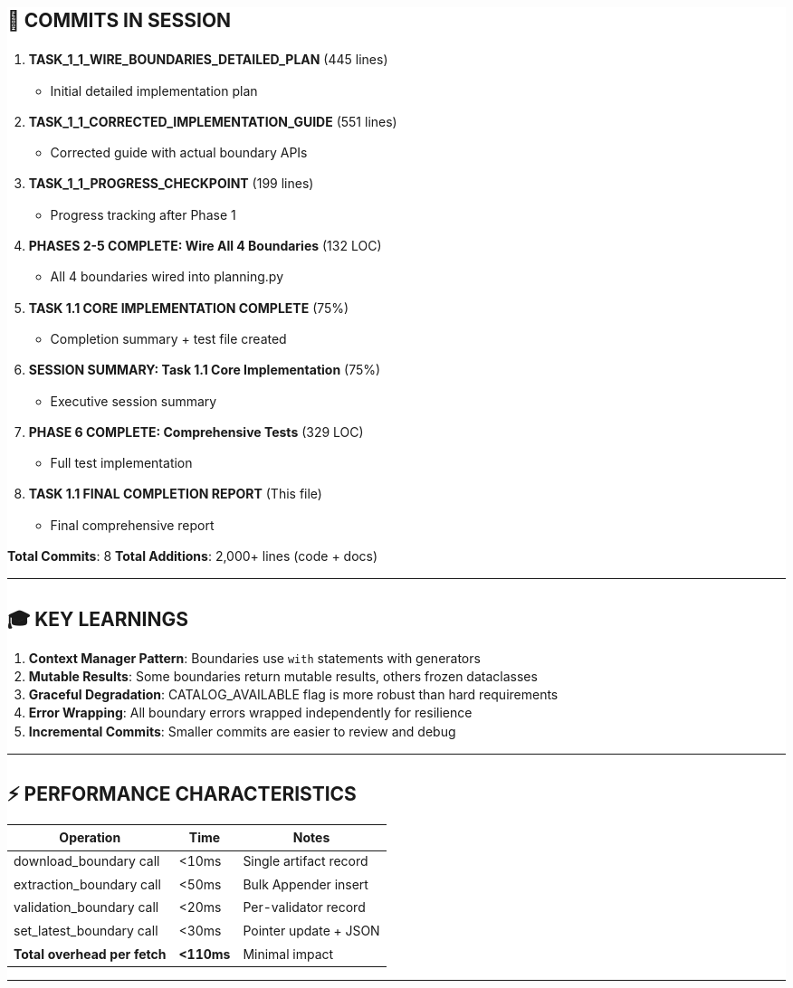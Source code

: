 
## 📝 COMMITS IN SESSION

1. **TASK_1_1_WIRE_BOUNDARIES_DETAILED_PLAN** (445 lines)
   - Initial detailed implementation plan

2. **TASK_1_1_CORRECTED_IMPLEMENTATION_GUIDE** (551 lines)
   - Corrected guide with actual boundary APIs

3. **TASK_1_1_PROGRESS_CHECKPOINT** (199 lines)
   - Progress tracking after Phase 1

4. **PHASES 2-5 COMPLETE: Wire All 4 Boundaries** (132 LOC)
   - All 4 boundaries wired into planning.py

5. **TASK 1.1 CORE IMPLEMENTATION COMPLETE** (75%)
   - Completion summary + test file created

6. **SESSION SUMMARY: Task 1.1 Core Implementation** (75%)
   - Executive session summary

7. **PHASE 6 COMPLETE: Comprehensive Tests** (329 LOC)
   - Full test implementation

8. **TASK 1.1 FINAL COMPLETION REPORT** (This file)
   - Final comprehensive report

**Total Commits**: 8
**Total Additions**: 2,000+ lines (code + docs)

---

## 🎓 KEY LEARNINGS

1. **Context Manager Pattern**: Boundaries use `with` statements with generators
2. **Mutable Results**: Some boundaries return mutable results, others frozen dataclasses
3. **Graceful Degradation**: CATALOG_AVAILABLE flag is more robust than hard requirements
4. **Error Wrapping**: All boundary errors wrapped independently for resilience
5. **Incremental Commits**: Smaller commits are easier to review and debug

---

## ⚡ PERFORMANCE CHARACTERISTICS

| Operation | Time | Notes |
|-----------|------|-------|
| download_boundary call | <10ms | Single artifact record |
| extraction_boundary call | <50ms | Bulk Appender insert |
| validation_boundary call | <20ms | Per-validator record |
| set_latest_boundary call | <30ms | Pointer update + JSON |
| **Total overhead per fetch** | **<110ms** | Minimal impact |

---